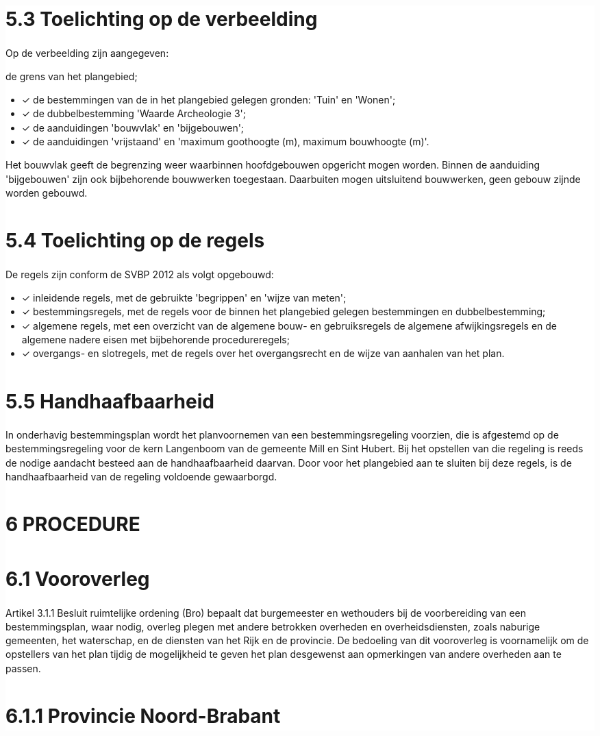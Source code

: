 # <span id="page-31-0"></span>5.3 Toelichting op de verbeelding

Op de verbeelding zijn aangegeven:

de grens van het plangebied;

- ✓ de bestemmingen van de in het plangebied gelegen gronden: 'Tuin' en 'Wonen';
- ✓ de dubbelbestemming 'Waarde Archeologie 3';
- ✓ de aanduidingen 'bouwvlak' en 'bijgebouwen';
- ✓ de aanduidingen 'vrijstaand' en 'maximum goothoogte (m), maximum bouwhoogte (m)'.

Het bouwvlak geeft de begrenzing weer waarbinnen hoofdgebouwen opgericht mogen worden. Binnen de aanduiding 'bijgebouwen' zijn ook bijbehorende bouwwerken toegestaan. Daarbuiten mogen uitsluitend bouwwerken, geen gebouw zijnde worden gebouwd.

# <span id="page-31-1"></span>5.4 Toelichting op de regels

De regels zijn conform de SVBP 2012 als volgt opgebouwd:

- ✓ inleidende regels, met de gebruikte 'begrippen' en 'wijze van meten';
- ✓ bestemmingsregels, met de regels voor de binnen het plangebied gelegen bestemmingen en dubbelbestemming;
- ✓ algemene regels, met een overzicht van de algemene bouw- en gebruiksregels de algemene afwijkingsregels en de algemene nadere eisen met bijbehorende procedureregels;
- ✓ overgangs- en slotregels, met de regels over het overgangsrecht en de wijze van aanhalen van het plan.

# <span id="page-31-2"></span>5.5 Handhaafbaarheid

In onderhavig bestemmingsplan wordt het planvoornemen van een bestemmingsregeling voorzien, die is afgestemd op de bestemmingsregeling voor de kern Langenboom van de gemeente Mill en Sint Hubert. Bij het opstellen van die regeling is reeds de nodige aandacht besteed aan de handhaafbaarheid daarvan. Door voor het plangebied aan te sluiten bij deze regels, is de handhaafbaarheid van de regeling voldoende gewaarborgd.

# <span id="page-32-0"></span>6 PROCEDURE

# <span id="page-32-1"></span>6.1 Vooroverleg

Artikel 3.1.1 Besluit ruimtelijke ordening (Bro) bepaalt dat burgemeester en wethouders bij de voorbereiding van een bestemmingsplan, waar nodig, overleg plegen met andere betrokken overheden en overheidsdiensten, zoals naburige gemeenten, het waterschap, en de diensten van het Rijk en de provincie. De bedoeling van dit vooroverleg is voornamelijk om de opstellers van het plan tijdig de mogelijkheid te geven het plan desgewenst aan opmerkingen van andere overheden aan te passen.

# 6.1.1 Provincie Noord-Brabant
